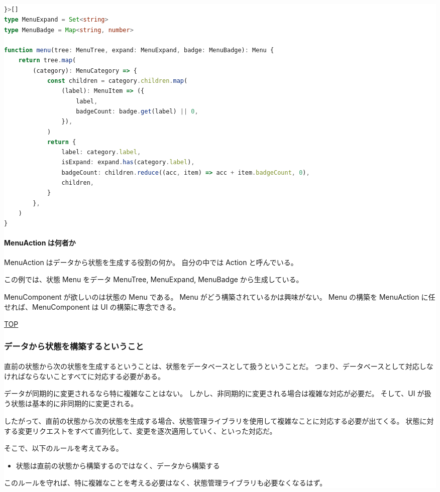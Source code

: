```typescript
}>[]
type MenuExpand = Set<string>
type MenuBadge = Map<string, number>

function menu(tree: MenuTree, expand: MenuExpand, badge: MenuBadge): Menu {
    return tree.map(
        (category): MenuCategory => {
            const children = category.children.map(
                (label): MenuItem => ({
                    label,
                    badgeCount: badge.get(label) || 0,
                }),
            )
            return {
                label: category.label,
                isExpand: expand.has(category.label),
                badgeCount: children.reduce((acc, item) => acc + item.badgeCount, 0),
                children,
            }
        },
    )
}
```

#### MenuAction は何者か

MenuAction はデータから状態を生成する役割の何か。
自分の中では Action と呼んでいる。

この例では、状態 Menu をデータ MenuTree, MenuExpand, MenuBadge から生成している。

MenuComponent が欲しいのは状態の Menu である。
Menu がどう構築されているかは興味がない。
Menu の構築を MenuAction に任せれば、MenuComponent は UI の構築に専念できる。

[TOP](#top)
<a id="create-state-by-data"></a>

### データから状態を構築するということ

直前の状態から次の状態を生成するということは、状態をデータベースとして扱うということだ。
つまり、データベースとして対応しなければならないことすべてに対応する必要がある。

データが同期的に変更されるなら特に複雑なことはない。
しかし、非同期的に変更される場合は複雑な対応が必要だ。
そして、UI が扱う状態は基本的に非同期的に変更される。

したがって、直前の状態から次の状態を生成する場合、状態管理ライブラリを使用して複雑なことに対応する必要が出てくる。
状態に対する変更リクエストをすべて直列化して、変更を逐次適用していく、といった対応だ。

そこで、以下のルールを考えてみる。

-   状態は直前の状態から構築するのではなく、データから構築する

このルールを守れば、特に複雑なことを考える必要はなく、状態管理ライブラリも必要なくなるはず。
